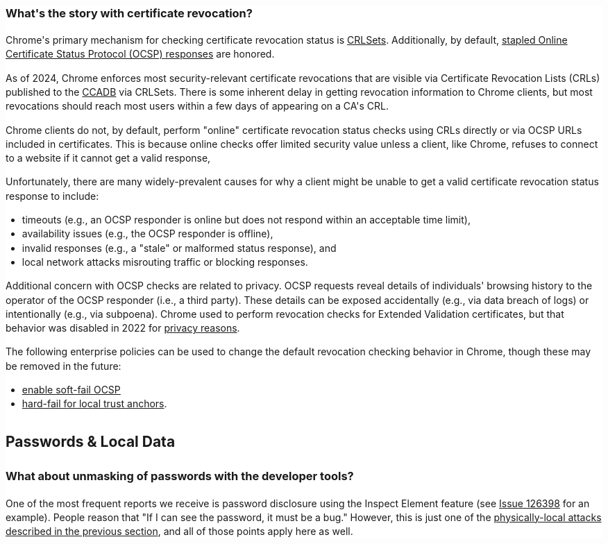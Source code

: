 <a name="TOC-What-s-the-story-with-certificate-revocation-"></a>
### What's the story with certificate revocation?

Chrome's primary mechanism for checking certificate revocation status is
[CRLSets](https://dev.chromium.org/Home/chromium-security/crlsets).
Additionally, by default, [stapled Online Certificate Status Protocol (OCSP)
responses](https://en.wikipedia.org/wiki/OCSP_stapling) are honored.

As of 2024, Chrome enforces most security-relevant certificate revocations that
are visible via Certificate Revocation Lists (CRLs) published to the
[CCADB](https://www.ccadb.org/) via CRLSets. There is some inherent delay in
getting revocation information to Chrome clients, but most revocations should
reach most users within a few days of appearing on a CA's CRL.

Chrome clients do not, by default, perform "online" certificate revocation
status checks using CRLs directly or via OCSP URLs included in certificates.
This is because online checks offer limited security value unless a client, like
Chrome, refuses to connect to a website if it cannot get a valid response,

Unfortunately, there are many widely-prevalent causes for why a client
might be unable to get a valid certificate revocation status response to
include:
* timeouts (e.g., an OCSP responder is online but does not respond within an
  acceptable time limit),
* availability issues (e.g., the OCSP responder is offline),
* invalid responses (e.g., a "stale" or malformed status response), and
* local network attacks misrouting traffic or blocking responses.

Additional concern with OCSP checks are related to privacy. OCSP
requests reveal details of individuals' browsing history to the operator of the
OCSP responder (i.e., a third party). These details can be exposed accidentally
(e.g., via data breach of logs) or intentionally (e.g., via subpoena). Chrome
used to perform revocation checks for Extended Validation certificates, but that
behavior was disabled in 2022 for [privacy reasons](https://groups.google.com/a/mozilla.org/g/dev-security-policy/c/S6A14e_X-T0/m/T4WxWgajAAAJ).

The following enterprise policies can be used to change the default revocation
checking behavior in Chrome, though these may be removed in the future:
* [enable soft-fail OCSP](https://chromeenterprise.google/policies/#EnableOnlineRevocationChecks)
* [hard-fail for local trust anchors](https://chromeenterprise.google/policies/#RequireOnlineRevocationChecksForLocalAnchors).

## Passwords & Local Data

<a name="TOC-What-about-unmasking-of-passwords-with-the-developer-tools-"></a>
### What about unmasking of passwords with the developer tools?

One of the most frequent reports we receive is password disclosure using the
Inspect Element feature (see [Issue 126398](https://crbug.com/126398) for an
example). People reason that "If I can see the password, it must be a bug."
However, this is just one of the [physically-local attacks described in the
previous
section](#TOC-Why-aren-t-physically-local-attacks-in-Chrome-s-threat-model-),
and all of those points apply here as well.
